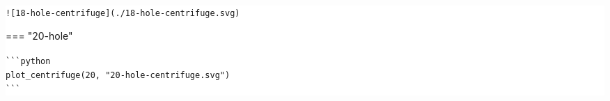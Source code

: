     ![18-hole-centrifuge](./18-hole-centrifuge.svg)

=== "20-hole"

    ```python
    plot_centrifuge(20, "20-hole-centrifuge.svg")
    ```